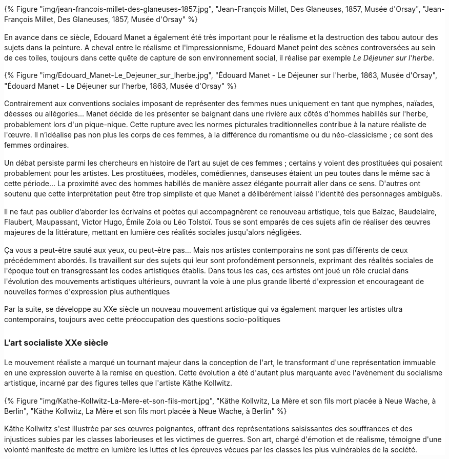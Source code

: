 {% Figure "img/jean-francois-millet-des-glaneuses-1857.jpg", "Jean-François Millet, Des Glaneuses, 1857, Musée d'Orsay", "Jean-François Millet, Des Glaneuses, 1857, Musée d'Orsay" %}

En avance dans ce siècle, Edouard Manet a également été très important pour le réalisme et la destruction des tabou autour des sujets dans la peinture. A cheval entre le réalisme et l'impressionnisme, Edouard Manet peint des scènes controversées au sein de ces toiles, toujours dans cette quête de capture de son environnement social, il réalise par exemple _Le Déjeuner sur l’herbe_.

{% Figure "img/Edouard_Manet-Le_Dejeuner_sur_lherbe.jpg", "Édouard Manet - Le Déjeuner sur l'herbe, 1863, Musée d'Orsay", "Édouard Manet - Le Déjeuner sur l'herbe, 1863, Musée d'Orsay" %}

Contrairement aux conventions sociales imposant de représenter des femmes nues uniquement en tant que nymphes, naïades, déesses ou allégories… Manet décide de les présenter se baignant dans une rivière aux côtés d'hommes habillés sur l'herbe, probablement lors d'un pique-nique. Cette rupture avec les normes picturales traditionnelles contribue à la nature réaliste de l'œuvre. Il n’idéalise pas non plus les corps de ces femmes, à la différence du romantisme ou du néo-classicisme ; ce sont des femmes ordinaires.

Un débat persiste parmi les chercheurs en histoire de l’art au sujet de ces femmes ; certains y voient des prostituées qui posaient probablement pour les artistes. Les prostituées, modèles, comédiennes, danseuses étaient un peu toutes dans le même sac à cette période... La proximité avec des hommes habillés de manière assez élégante pourrait aller dans ce sens. D'autres ont soutenu que cette interprétation peut être trop simpliste et que Manet a délibérément laissé l'identité des personnages ambiguës.

Il ne faut pas oublier d’aborder les écrivains et poètes qui accompagnèrent ce renouveau artistique, tels que Balzac, Baudelaire, Flaubert, Maupassant, Victor Hugo, Émile Zola ou Léo Tolstoï. Tous se sont emparés de ces sujets afin de réaliser des œuvres majeures de la littérature, mettant en lumière ces réalités sociales jusqu'alors négligées.

Ça vous a peut-être sauté aux yeux, ou peut-être pas… Mais nos artistes contemporains ne sont pas différents de ceux précédemment abordés. Ils travaillent sur des sujets qui leur sont profondément personnels, exprimant des réalités sociales de l'époque tout en transgressant les codes artistiques établis. Dans tous les cas, ces artistes ont joué un rôle crucial dans l'évolution des mouvements artistiques ultérieurs, ouvrant la voie à une plus grande liberté d'expression et encourageant de nouvelles formes d'expression plus authentiques

Par la suite, se développe au XXe siècle un nouveau mouvement artistique qui va également marquer les artistes ultra contemporains, toujours avec cette préoccupation des questions socio-politiques

### L’art socialiste XXe siècle

Le mouvement réaliste a marqué un tournant majeur dans la conception de l'art, le transformant d'une représentation immuable en une expression ouverte à la remise en question. Cette évolution a été d'autant plus marquante avec l'avènement du socialisme artistique, incarné par des figures telles que l'artiste Käthe Kollwitz.

{% Figure "img/Kathe-Kollwitz-La-Mere-et-son-fils-mort.jpg", "Käthe Kollwitz, La Mère et son fils mort placée à Neue Wache, à Berlin", "Käthe Kollwitz, La Mère et son fils mort placée à Neue Wache, à Berlin" %}

Käthe Kollwitz s'est illustrée par ses œuvres poignantes, offrant des représentations saisissantes des souffrances et des injustices subies par les classes laborieuses et les victimes de guerres. Son art, chargé d'émotion et de réalisme, témoigne d'une volonté manifeste de mettre en lumière les luttes et les épreuves vécues par les classes les plus vulnérables de la société.

